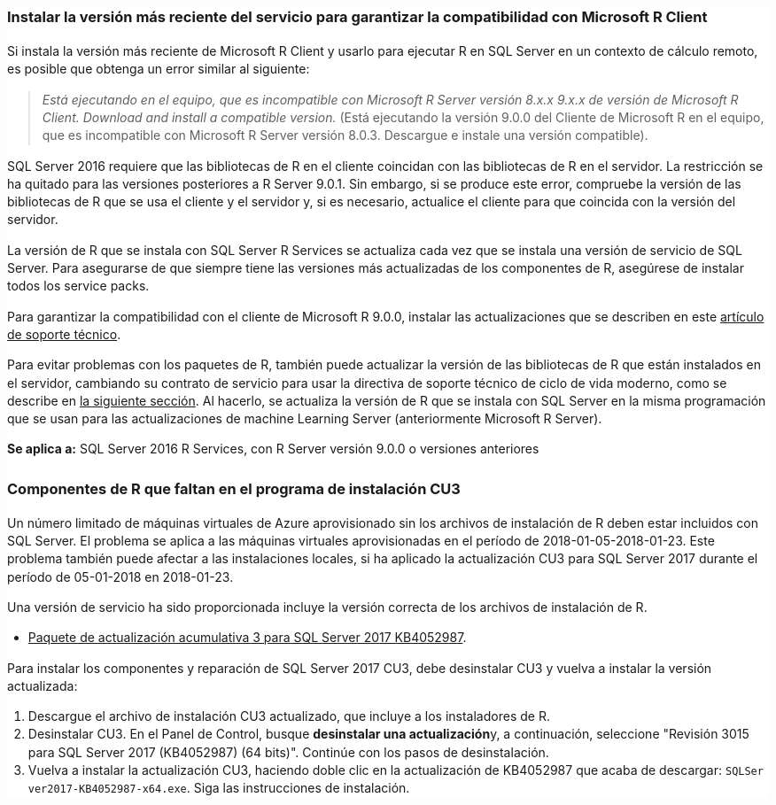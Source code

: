 ### <a name="install-the-latest-service-release-to-ensure-compatibility-with-microsoft-r-client"></a>Instalar la versión más reciente del servicio para garantizar la compatibilidad con Microsoft R Client

Si instala la versión más reciente de Microsoft R Client y usarlo para ejecutar R en SQL Server en un contexto de cálculo remoto, es posible que obtenga un error similar al siguiente:

> *Está ejecutando en el equipo, que es incompatible con Microsoft R Server versión 8.x.x 9.x.x de versión de Microsoft R Client. Download and install a compatible version.* (Está ejecutando la versión 9.0.0 del Cliente de Microsoft R en el equipo, que es incompatible con Microsoft R Server versión 8.0.3. Descargue e instale una versión compatible).

SQL Server 2016 requiere que las bibliotecas de R en el cliente coincidan con las bibliotecas de R en el servidor. La restricción se ha quitado para las versiones posteriores a R Server 9.0.1. Sin embargo, si se produce este error, compruebe la versión de las bibliotecas de R que se usa el cliente y el servidor y, si es necesario, actualice el cliente para que coincida con la versión del servidor.

La versión de R que se instala con SQL Server R Services se actualiza cada vez que se instala una versión de servicio de SQL Server. Para asegurarse de que siempre tiene las versiones más actualizadas de los componentes de R, asegúrese de instalar todos los service packs.

Para garantizar la compatibilidad con el cliente de Microsoft R 9.0.0, instalar las actualizaciones que se describen en este [artículo de soporte técnico](https://support.microsoft.com/kb/3210262).

Para evitar problemas con los paquetes de R, también puede actualizar la versión de las bibliotecas de R que están instalados en el servidor, cambiando su contrato de servicio para usar la directiva de soporte técnico de ciclo de vida moderno, como se describe en [la siguiente sección](#bkmk_sqlbindr). Al hacerlo, se actualiza la versión de R que se instala con SQL Server en la misma programación que se usan para las actualizaciones de machine Learning Server (anteriormente Microsoft R Server).

**Se aplica a:** SQL Server 2016 R Services, con R Server versión 9.0.0 o versiones anteriores

### <a name="r-components-missing-from-cu3-setup"></a>Componentes de R que faltan en el programa de instalación CU3

Un número limitado de máquinas virtuales de Azure aprovisionado sin los archivos de instalación de R deben estar incluidos con SQL Server. El problema se aplica a las máquinas virtuales aprovisionadas en el período de 2018-01-05-2018-01-23. Este problema también puede afectar a las instalaciones locales, si ha aplicado la actualización CU3 para SQL Server 2017 durante el período de 05-01-2018 en 2018-01-23.

Una versión de servicio ha sido proporcionada incluye la versión correcta de los archivos de instalación de R.

+ [Paquete de actualización acumulativa 3 para SQL Server 2017 KB4052987](https://www.microsoft.com/download/details.aspx?id=56128).

Para instalar los componentes y reparación de SQL Server 2017 CU3, debe desinstalar CU3 y vuelva a instalar la versión actualizada:

1. Descargue el archivo de instalación CU3 actualizado, que incluye a los instaladores de R.
2. Desinstalar CU3. En el Panel de Control, busque **desinstalar una actualización**y, a continuación, seleccione "Revisión 3015 para SQL Server 2017 (KB4052987) (64 bits)". Continúe con los pasos de desinstalación.
3. Vuelva a instalar la actualización CU3, haciendo doble clic en la actualización de KB4052987 que acaba de descargar: `SQLServer2017-KB4052987-x64.exe`. Siga las instrucciones de instalación.

